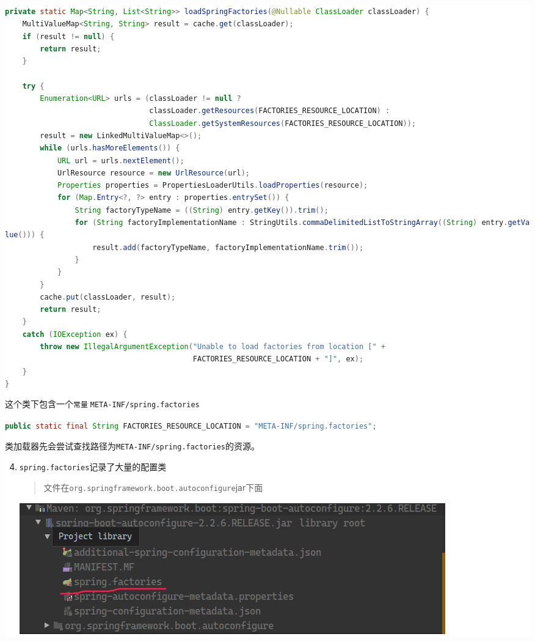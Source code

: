    ```java
   private static Map<String, List<String>> loadSpringFactories(@Nullable ClassLoader classLoader) {
       MultiValueMap<String, String> result = cache.get(classLoader);
       if (result != null) {
           return result;
       }
   
       try {
           Enumeration<URL> urls = (classLoader != null ?
                                    classLoader.getResources(FACTORIES_RESOURCE_LOCATION) :
                                    ClassLoader.getSystemResources(FACTORIES_RESOURCE_LOCATION));
           result = new LinkedMultiValueMap<>();
           while (urls.hasMoreElements()) {
               URL url = urls.nextElement();
               UrlResource resource = new UrlResource(url);
               Properties properties = PropertiesLoaderUtils.loadProperties(resource);
               for (Map.Entry<?, ?> entry : properties.entrySet()) {
                   String factoryTypeName = ((String) entry.getKey()).trim();
                   for (String factoryImplementationName : StringUtils.commaDelimitedListToStringArray((String) entry.getValue())) {
                       result.add(factoryTypeName, factoryImplementationName.trim());
                   }
               }
           }
           cache.put(classLoader, result);
           return result;
       }
       catch (IOException ex) {
           throw new IllegalArgumentException("Unable to load factories from location [" +
                                              FACTORIES_RESOURCE_LOCATION + "]", ex);
       }
   }
   ```

   这个类下包含一个`常量` `META-INF/spring.factories`

   ```java
   public static final String FACTORIES_RESOURCE_LOCATION = "META-INF/spring.factories";
   ```

   类加载器先会尝试查找路径为`META-INF/spring.factories`的资源。

4. `spring.factories`记录了大量的配置类

   > 文件在`org.springframework.boot.autoconfigure`jar下面

   ![image-20200429153942993](SpringBoot.assets/image-20200429153942993.png)
